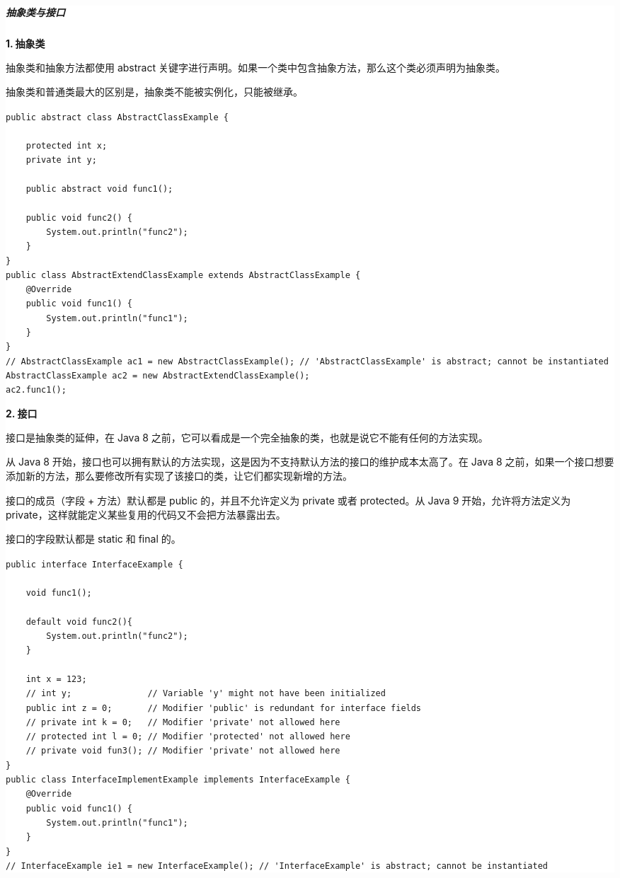 ##### 抽象类与接口

**1. 抽象类**

抽象类和抽象方法都使用 abstract 关键字进行声明。如果一个类中包含抽象方法，那么这个类必须声明为抽象类。

抽象类和普通类最大的区别是，抽象类不能被实例化，只能被继承。

```
public abstract class AbstractClassExample {

    protected int x;
    private int y;

    public abstract void func1();

    public void func2() {
        System.out.println("func2");
    }
}
public class AbstractExtendClassExample extends AbstractClassExample {
    @Override
    public void func1() {
        System.out.println("func1");
    }
}
// AbstractClassExample ac1 = new AbstractClassExample(); // 'AbstractClassExample' is abstract; cannot be instantiated
AbstractClassExample ac2 = new AbstractExtendClassExample();
ac2.func1();
```

**2. 接口**

接口是抽象类的延伸，在 Java 8 之前，它可以看成是一个完全抽象的类，也就是说它不能有任何的方法实现。

从 Java 8 开始，接口也可以拥有默认的方法实现，这是因为不支持默认方法的接口的维护成本太高了。在 Java 8 之前，如果一个接口想要添加新的方法，那么要修改所有实现了该接口的类，让它们都实现新增的方法。

接口的成员（字段 + 方法）默认都是 public 的，并且不允许定义为 private 或者 protected。从 Java 9 开始，允许将方法定义为 private，这样就能定义某些复用的代码又不会把方法暴露出去。

接口的字段默认都是 static 和 final 的。

```
public interface InterfaceExample {

    void func1();

    default void func2(){
        System.out.println("func2");
    }

    int x = 123;
    // int y;               // Variable 'y' might not have been initialized
    public int z = 0;       // Modifier 'public' is redundant for interface fields
    // private int k = 0;   // Modifier 'private' not allowed here
    // protected int l = 0; // Modifier 'protected' not allowed here
    // private void fun3(); // Modifier 'private' not allowed here
}
public class InterfaceImplementExample implements InterfaceExample {
    @Override
    public void func1() {
        System.out.println("func1");
    }
}
// InterfaceExample ie1 = new InterfaceExample(); // 'InterfaceExample' is abstract; cannot be instantiated
```